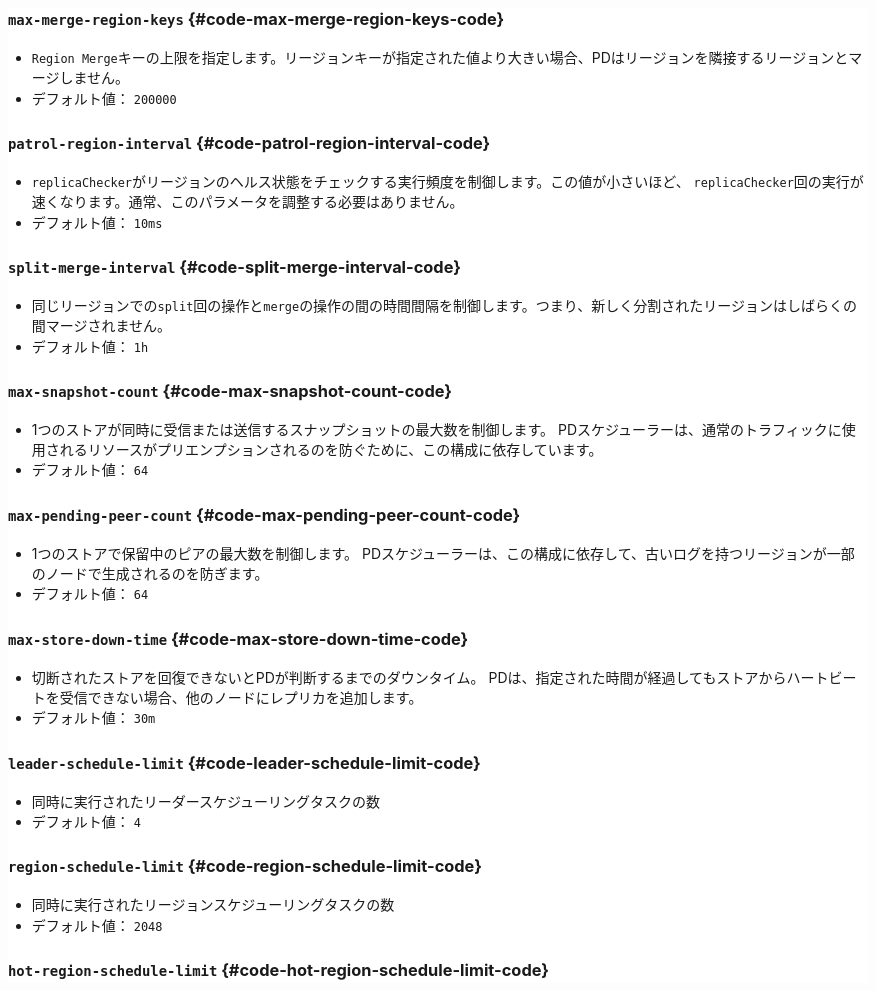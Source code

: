 ### <code>max-merge-region-keys</code> {#code-max-merge-region-keys-code}

-   `Region Merge`キーの上限を指定します。リージョンキーが指定された値より大きい場合、PDはリージョンを隣接するリージョンとマージしません。
-   デフォルト値： `200000`

### <code>patrol-region-interval</code> {#code-patrol-region-interval-code}

-   `replicaChecker`がリージョンのヘルス状態をチェックする実行頻度を制御します。この値が小さいほど、 `replicaChecker`回の実行が速くなります。通常、このパラメータを調整する必要はありません。
-   デフォルト値： `10ms`

### <code>split-merge-interval</code> {#code-split-merge-interval-code}

-   同じリージョンでの`split`回の操作と`merge`の操作の間の時間間隔を制御します。つまり、新しく分割されたリージョンはしばらくの間マージされません。
-   デフォルト値： `1h`

### <code>max-snapshot-count</code> {#code-max-snapshot-count-code}

-   1つのストアが同時に受信または送信するスナップショットの最大数を制御します。 PDスケジューラーは、通常のトラフィックに使用されるリソースがプリエンプションされるのを防ぐために、この構成に依存しています。
-   デフォルト値： `64`

### <code>max-pending-peer-count</code> {#code-max-pending-peer-count-code}

-   1つのストアで保留中のピアの最大数を制御します。 PDスケジューラーは、この構成に依存して、古いログを持つリージョンが一部のノードで生成されるのを防ぎます。
-   デフォルト値： `64`

### <code>max-store-down-time</code> {#code-max-store-down-time-code}

-   切断されたストアを回復できないとPDが判断するまでのダウンタイム。 PDは、指定された時間が経過してもストアからハートビートを受信できない場合、他のノードにレプリカを追加します。
-   デフォルト値： `30m`

### <code>leader-schedule-limit</code> {#code-leader-schedule-limit-code}

-   同時に実行されたリーダースケジューリングタスクの数
-   デフォルト値： `4`

### <code>region-schedule-limit</code> {#code-region-schedule-limit-code}

-   同時に実行されたリージョンスケジューリングタスクの数
-   デフォルト値： `2048`

### <code>hot-region-schedule-limit</code> {#code-hot-region-schedule-limit-code}
